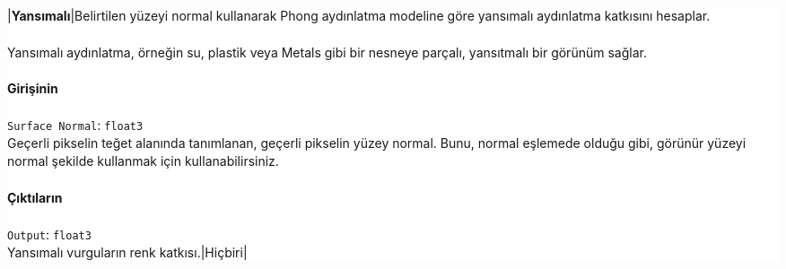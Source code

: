 |**Yansımalı**|Belirtilen yüzeyi normal kullanarak Phong aydınlatma modeline göre yansımalı aydınlatma katkısını hesaplar.<br /><br /> Yansımalı aydınlatma, örneğin su, plastik veya Metals gibi bir nesneye parçalı, yansıtmalı bir görünüm sağlar.<br /><br /> **Girişinin**<br /><br /> `Surface Normal`: `float3`<br /> Geçerli pikselin teğet alanında tanımlanan, geçerli pikselin yüzey normal. Bunu, normal eşlemede olduğu gibi, görünür yüzeyi normal şekilde kullanmak için kullanabilirsiniz.<br /><br /> **Çıktıların**<br /><br /> `Output`: `float3`<br /> Yansımalı vurguların renk katkısı.|Hiçbiri|
